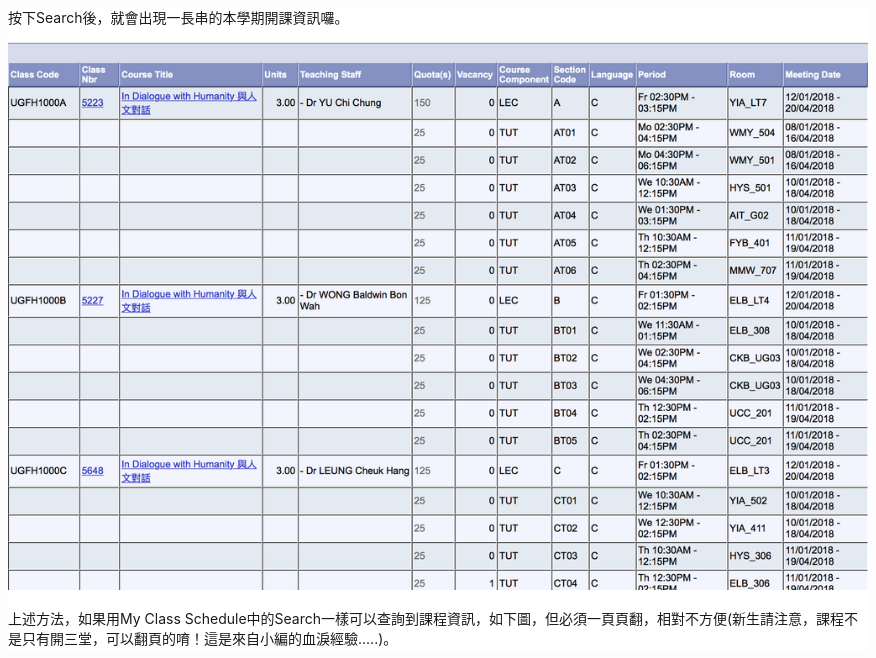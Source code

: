 按下Search後，就會出現一長串的本學期開課資訊囉。

![](../.gitbook/assets/ying-mu-kuai-zhao-20180325-12.18.11-am.png)

上述方法，如果用My Class Schedule中的Search一樣可以查詢到課程資訊，如下圖，但必須一頁頁翻，相對不方便\(新生請注意，課程不是只有開三堂，可以翻頁的唷！這是來自小編的血淚經驗.....\)。
